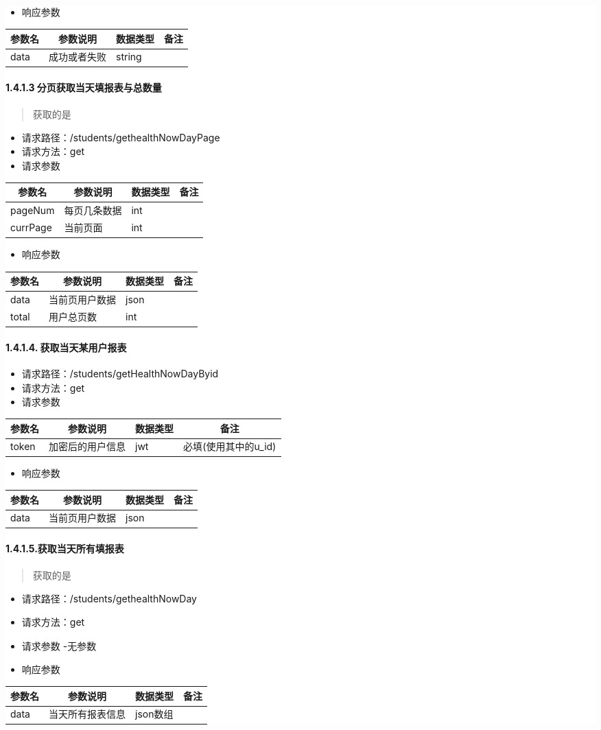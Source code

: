 - 响应参数

| 参数名 | 参数说明     | 数据类型 | 备注 |
| ------ | ------------ | -------- | ---- |
| data   | 成功或者失败 | string   |      |

#### 1.4.1.3 分页获取当天填报表与总数量

> 获取的是

- 请求路径：/students/gethealthNowDayPage
- 请求方法：get
- 请求参数 

| 参数名   | 参数说明     | 数据类型 | 备注 |
| -------- | ------------ | -------- | ---- |
| pageNum  | 每页几条数据 | int      |      |
| currPage | 当前页面     | int      |      |

- 响应参数

| 参数名 | 参数说明       | 数据类型 | 备注 |
| ------ | -------------- | -------- | ---- |
| data   | 当前页用户数据 | json     |      |
| total  | 用户总页数     | int      |      |

#### 1.4.1.4. 获取当天某用户报表

- 请求路径：/students/getHealthNowDayByid
- 请求方法：get
- 请求参数 

| 参数名 | 参数说明         | 数据类型 | 备注                 |
| ------ | ---------------- | -------- | -------------------- |
| token  | 加密后的用户信息 | jwt      | 必填(使用其中的u_id) |

- 响应参数

| 参数名 | 参数说明       | 数据类型 | 备注 |
| ------ | -------------- | -------- | ---- |
| data   | 当前页用户数据 | json     |      |

#### 1.4.1.5.获取当天所有填报表

> 获取的是

- 请求路径：/students/gethealthNowDay
- 请求方法：get
- 请求参数 -无参数

- 响应参数

| 参数名 | 参数说明         | 数据类型 | 备注 |
| ------ | ---------------- | -------- | ---- |
| data   | 当天所有报表信息 | json数组 |      |
